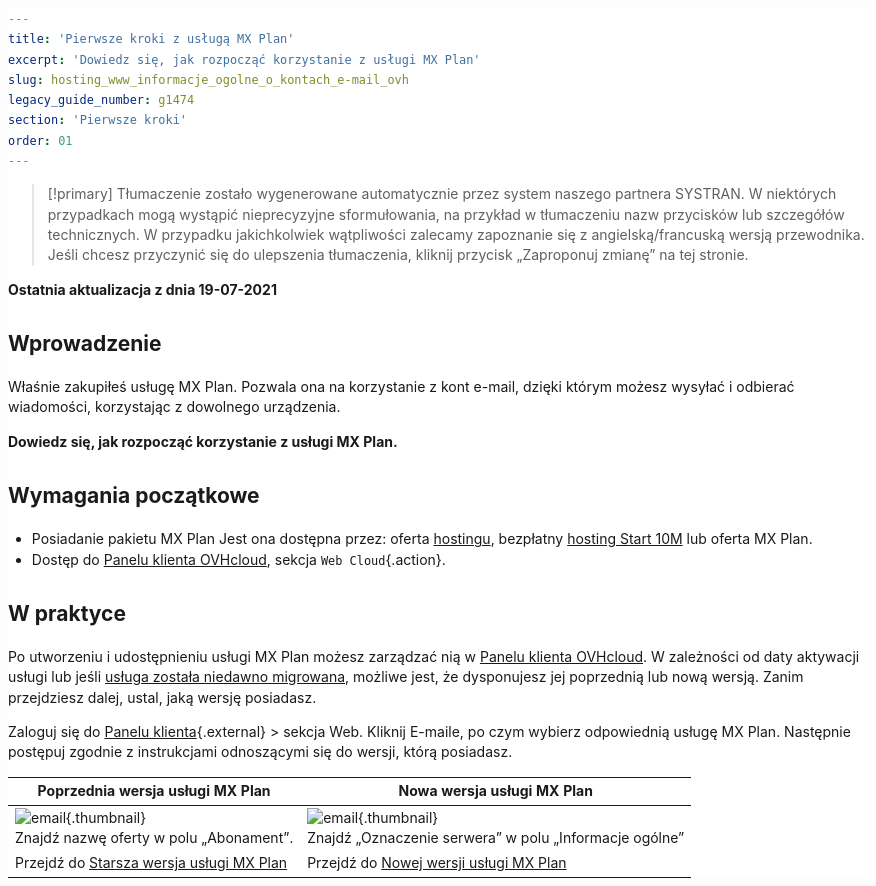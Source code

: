 ```yaml
---
title: 'Pierwsze kroki z usługą MX Plan'
excerpt: 'Dowiedz się, jak rozpocząć korzystanie z usługi MX Plan'
slug: hosting_www_informacje_ogolne_o_kontach_e-mail_ovh
legacy_guide_number: g1474
section: 'Pierwsze kroki'
order: 01
---
```


> [!primary]
> Tłumaczenie zostało wygenerowane automatycznie przez system naszego partnera SYSTRAN. W niektórych przypadkach mogą wystąpić nieprecyzyjne sformułowania, na przykład w tłumaczeniu nazw przycisków lub szczegółów technicznych. W przypadku jakichkolwiek wątpliwości zalecamy zapoznanie się z angielską/francuską wersją przewodnika. Jeśli chcesz przyczynić się do ulepszenia tłumaczenia, kliknij przycisk „Zaproponuj zmianę” na tej stronie.
>

**Ostatnia aktualizacja z dnia 19-07-2021**

## Wprowadzenie

Właśnie zakupiłeś usługę MX Plan. Pozwala ona na korzystanie z kont e-mail, dzięki którym możesz wysyłać i odbierać wiadomości, korzystając z dowolnego urządzenia.

**Dowiedz się, jak rozpocząć korzystanie z usługi MX Plan.**

## Wymagania początkowe

- Posiadanie pakietu MX Plan Jest ona dostępna przez: oferta [hostingu](https://www.ovhcloud.com/pl/web-hosting/), bezpłatny [hosting Start 10M](https://www.ovhcloud.com/pl/domains/free-web-hosting/) lub oferta MX Plan.
- Dostęp do [Panelu klienta OVHcloud](https://www.ovh.com/auth/?action=gotomanager&from=https://www.ovh.pl/&ovhSubsidiary=pl), sekcja `Web Cloud`{.action}.

## W praktyce <a name="instructions"></a>

Po utworzeniu i udostępnieniu usługi MX Plan możesz zarządzać nią w [Panelu klienta OVHcloud](https://www.ovh.com/auth/?action=gotomanager&from=https://www.ovh.pl/&ovhSubsidiary=pl). W zależności od daty aktywacji usługi lub jeśli [usługa została niedawno migrowana](https://www.ovh.pl/mxplan-migration/), możliwe jest, że dysponujesz jej poprzednią lub nową wersją. Zanim przejdziesz dalej, ustal, jaką wersję posiadasz.

Zaloguj się do [Panelu klienta](https://www.ovh.com/auth/?action=gotomanager&from=https://www.ovh.pl/&ovhSubsidiary=pl){.external} > sekcja Web. Kliknij E-maile, po czym wybierz odpowiednią usługę MX Plan. Następnie postępuj zgodnie z instrukcjami odnoszącymi się do wersji, którą posiadasz.

|Poprzednia wersja usługi MX Plan|Nowa wersja usługi MX Plan|
|---|---|
|![email](images/mxplan-starter-legacy-step1.png){.thumbnail}<br> Znajdź nazwę oferty w polu „Abonament”.|![email](images/mxplan-starter-new-step1.png){.thumbnail}<br>Znajdź „Oznaczenie serwera” w polu „Informacje ogólne”|
|Przejdź do [Starsza wersja usługi MX Plan](#oldmxplan)|Przejdź do [Nowej wersji usługi MX Plan](#newmxplan)|
